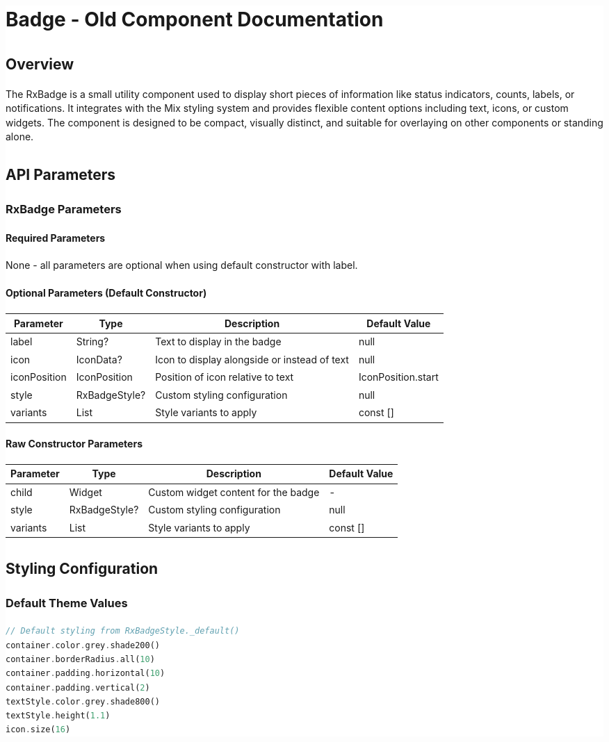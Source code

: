 # Badge - Old Component Documentation

## Overview
The RxBadge is a small utility component used to display short pieces of information like status indicators, counts, labels, or notifications. It integrates with the Mix styling system and provides flexible content options including text, icons, or custom widgets. The component is designed to be compact, visually distinct, and suitable for overlaying on other components or standing alone.

## API Parameters

### RxBadge Parameters

#### Required Parameters
None - all parameters are optional when using default constructor with label.

#### Optional Parameters (Default Constructor)
| Parameter | Type | Description | Default Value |
|-----------|------|-------------|---------------|
| label | String? | Text to display in the badge | null |
| icon | IconData? | Icon to display alongside or instead of text | null |
| iconPosition | IconPosition | Position of icon relative to text | IconPosition.start |
| style | RxBadgeStyle? | Custom styling configuration | null |
| variants | List<Variant> | Style variants to apply | const [] |

#### Raw Constructor Parameters
| Parameter | Type | Description | Default Value |
|-----------|------|-------------|---------------|
| child | Widget | Custom widget content for the badge | - |
| style | RxBadgeStyle? | Custom styling configuration | null |
| variants | List<Variant> | Style variants to apply | const [] |

## Styling Configuration

### Default Theme Values
```dart
// Default styling from RxBadgeStyle._default()
container.color.grey.shade200()
container.borderRadius.all(10)
container.padding.horizontal(10)
container.padding.vertical(2)
textStyle.color.grey.shade800()
textStyle.height(1.1)
icon.size(16)
```

